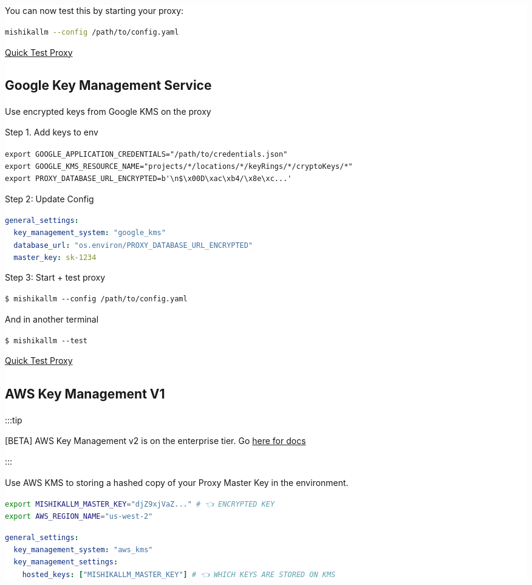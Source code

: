 You can now test this by starting your proxy: 
```bash
mishikallm --config /path/to/config.yaml
```

[Quick Test Proxy](./proxy/quick_start#using-mishikallm-proxy---curl-request-openai-package-langchain-langchain-js)


## Google Key Management Service 

Use encrypted keys from Google KMS on the proxy

Step 1. Add keys to env 
```
export GOOGLE_APPLICATION_CREDENTIALS="/path/to/credentials.json"
export GOOGLE_KMS_RESOURCE_NAME="projects/*/locations/*/keyRings/*/cryptoKeys/*"
export PROXY_DATABASE_URL_ENCRYPTED=b'\n$\x00D\xac\xb4/\x8e\xc...'
```

Step 2: Update Config

```yaml
general_settings:
  key_management_system: "google_kms"
  database_url: "os.environ/PROXY_DATABASE_URL_ENCRYPTED"
  master_key: sk-1234
```

Step 3: Start + test proxy

```
$ mishikallm --config /path/to/config.yaml
```

And in another terminal
```
$ mishikallm --test 
```

[Quick Test Proxy](./proxy/user_keys)


## AWS Key Management V1

:::tip

[BETA] AWS Key Management v2 is on the enterprise tier. Go [here for docs](./proxy/enterprise.md#beta-aws-key-manager---key-decryption)

:::

Use AWS KMS to storing a hashed copy of your Proxy Master Key in the environment. 

```bash
export MISHIKALLM_MASTER_KEY="djZ9xjVaZ..." # 👈 ENCRYPTED KEY
export AWS_REGION_NAME="us-west-2"
```

```yaml
general_settings:
  key_management_system: "aws_kms"
  key_management_settings:
    hosted_keys: ["MISHIKALLM_MASTER_KEY"] # 👈 WHICH KEYS ARE STORED ON KMS
```
